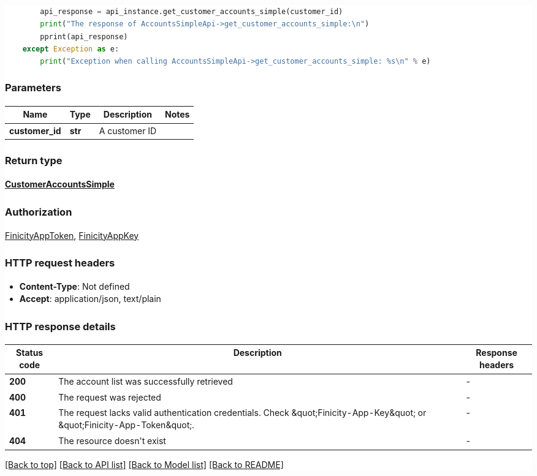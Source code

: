 ```python
        api_response = api_instance.get_customer_accounts_simple(customer_id)
        print("The response of AccountsSimpleApi->get_customer_accounts_simple:\n")
        pprint(api_response)
    except Exception as e:
        print("Exception when calling AccountsSimpleApi->get_customer_accounts_simple: %s\n" % e)
```



### Parameters


Name | Type | Description  | Notes
------------- | ------------- | ------------- | -------------
 **customer_id** | **str**| A customer ID | 

### Return type

[**CustomerAccountsSimple**](CustomerAccountsSimple.md)

### Authorization

[FinicityAppToken](../README.md#FinicityAppToken), [FinicityAppKey](../README.md#FinicityAppKey)

### HTTP request headers

 - **Content-Type**: Not defined
 - **Accept**: application/json, text/plain

### HTTP response details

| Status code | Description | Response headers |
|-------------|-------------|------------------|
**200** | The account list was successfully retrieved |  -  |
**400** | The request was rejected |  -  |
**401** | The request lacks valid authentication credentials. Check \&quot;Finicity-App-Key\&quot; or \&quot;Finicity-App-Token\&quot;. |  -  |
**404** | The resource doesn&#39;t exist |  -  |

[[Back to top]](#) [[Back to API list]](../README.md#documentation-for-api-endpoints) [[Back to Model list]](../README.md#documentation-for-models) [[Back to README]](../README.md)

